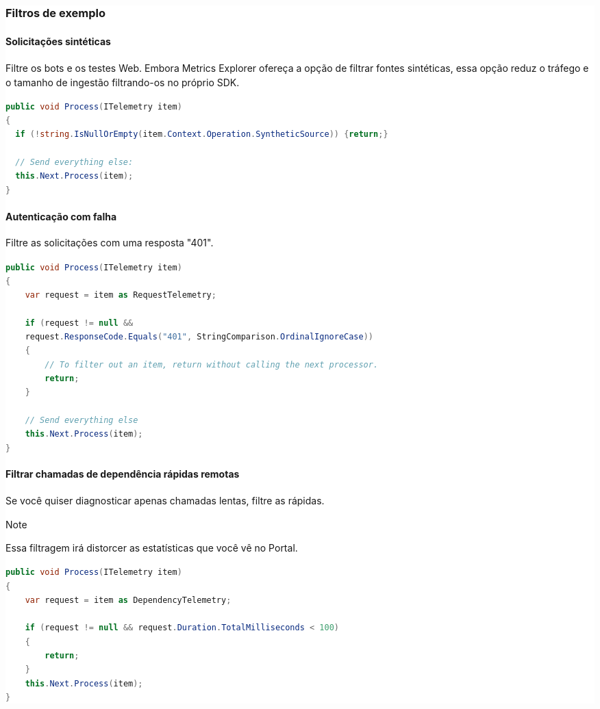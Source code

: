 ### <a name="example-filters"></a>Filtros de exemplo

#### <a name="synthetic-requests"></a>Solicitações sintéticas

Filtre os bots e os testes Web. Embora Metrics Explorer ofereça a opção de filtrar fontes sintéticas, essa opção reduz o tráfego e o tamanho de ingestão filtrando-os no próprio SDK.

```csharp
public void Process(ITelemetry item)
{
  if (!string.IsNullOrEmpty(item.Context.Operation.SyntheticSource)) {return;}

  // Send everything else:
  this.Next.Process(item);
}
```

#### <a name="failed-authentication"></a>Autenticação com falha

Filtre as solicitações com uma resposta "401".

```csharp
public void Process(ITelemetry item)
{
    var request = item as RequestTelemetry;

    if (request != null &&
    request.ResponseCode.Equals("401", StringComparison.OrdinalIgnoreCase))
    {
        // To filter out an item, return without calling the next processor.
        return;
    }

    // Send everything else
    this.Next.Process(item);
}
```

#### <a name="filter-out-fast-remote-dependency-calls"></a>Filtrar chamadas de dependência rápidas remotas

Se você quiser diagnosticar apenas chamadas lentas, filtre as rápidas.

> [!NOTE]
> Essa filtragem irá distorcer as estatísticas que você vê no Portal.
>
>

```csharp
public void Process(ITelemetry item)
{
    var request = item as DependencyTelemetry;

    if (request != null && request.Duration.TotalMilliseconds < 100)
    {
        return;
    }
    this.Next.Process(item);
}
```
